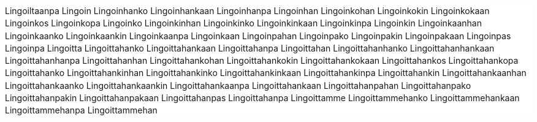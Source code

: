 Lingoiltaanpa
Lingoin
Lingoinhanko
Lingoinhankaan
Lingoinhanpa
Lingoinhan
Lingoinkohan
Lingoinkokin
Lingoinkokaan
Lingoinkos
Lingoinkopa
Lingoinko
Lingoinkinhan
Lingoinkinko
Lingoinkinkaan
Lingoinkinpa
Lingoinkin
Lingoinkaanhan
Lingoinkaanko
Lingoinkaankin
Lingoinkaanpa
Lingoinkaan
Lingoinpahan
Lingoinpako
Lingoinpakin
Lingoinpakaan
Lingoinpas
Lingoinpa
Lingoitta
Lingoittahanko
Lingoittahankaan
Lingoittahanpa
Lingoittahan
Lingoittahanhanko
Lingoittahanhankaan
Lingoittahanhanpa
Lingoittahanhan
Lingoittahankohan
Lingoittahankokin
Lingoittahankokaan
Lingoittahankos
Lingoittahankopa
Lingoittahanko
Lingoittahankinhan
Lingoittahankinko
Lingoittahankinkaan
Lingoittahankinpa
Lingoittahankin
Lingoittahankaanhan
Lingoittahankaanko
Lingoittahankaankin
Lingoittahankaanpa
Lingoittahankaan
Lingoittahanpahan
Lingoittahanpako
Lingoittahanpakin
Lingoittahanpakaan
Lingoittahanpas
Lingoittahanpa
Lingoittamme
Lingoittammehanko
Lingoittammehankaan
Lingoittammehanpa
Lingoittammehan